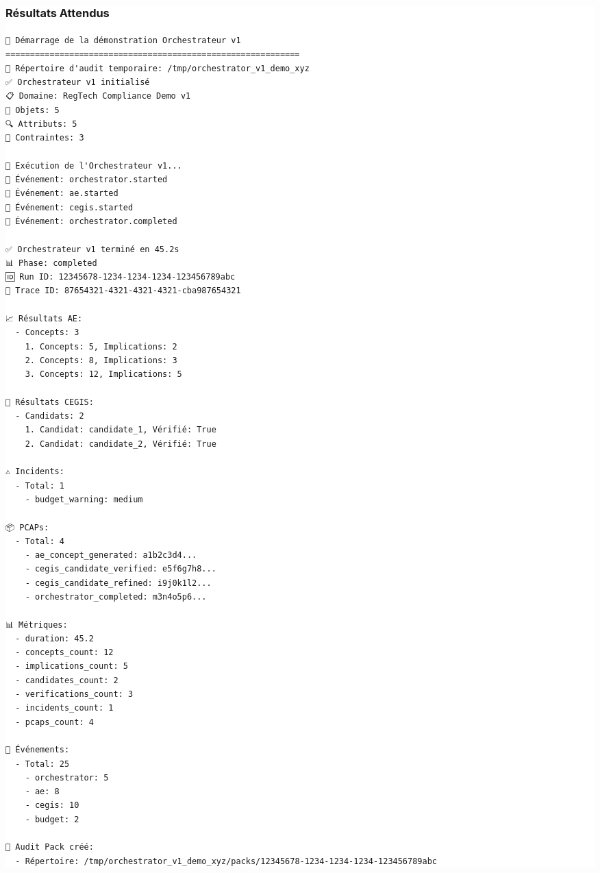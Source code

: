 ### **Résultats Attendus**

```
🚀 Démarrage de la démonstration Orchestrateur v1
============================================================
📁 Répertoire d'audit temporaire: /tmp/orchestrator_v1_demo_xyz
✅ Orchestrateur v1 initialisé
📋 Domaine: RegTech Compliance Demo v1
🎯 Objets: 5
🔍 Attributs: 5
📝 Contraintes: 3

🔄 Exécution de l'Orchestrateur v1...
📡 Événement: orchestrator.started
📡 Événement: ae.started
📡 Événement: cegis.started
📡 Événement: orchestrator.completed

✅ Orchestrateur v1 terminé en 45.2s
📊 Phase: completed
🆔 Run ID: 12345678-1234-1234-1234-123456789abc
🔗 Trace ID: 87654321-4321-4321-4321-cba987654321

📈 Résultats AE:
  - Concepts: 3
    1. Concepts: 5, Implications: 2
    2. Concepts: 8, Implications: 3
    3. Concepts: 12, Implications: 5

🔧 Résultats CEGIS:
  - Candidats: 2
    1. Candidat: candidate_1, Vérifié: True
    2. Candidat: candidate_2, Vérifié: True

⚠️ Incidents:
  - Total: 1
    - budget_warning: medium

📦 PCAPs:
  - Total: 4
    - ae_concept_generated: a1b2c3d4...
    - cegis_candidate_verified: e5f6g7h8...
    - cegis_candidate_refined: i9j0k1l2...
    - orchestrator_completed: m3n4o5p6...

📊 Métriques:
  - duration: 45.2
  - concepts_count: 12
  - implications_count: 5
  - candidates_count: 2
  - verifications_count: 3
  - incidents_count: 1
  - pcaps_count: 4

📡 Événements:
  - Total: 25
    - orchestrator: 5
    - ae: 8
    - cegis: 10
    - budget: 2

📁 Audit Pack créé:
  - Répertoire: /tmp/orchestrator_v1_demo_xyz/packs/12345678-1234-1234-1234-123456789abc
```